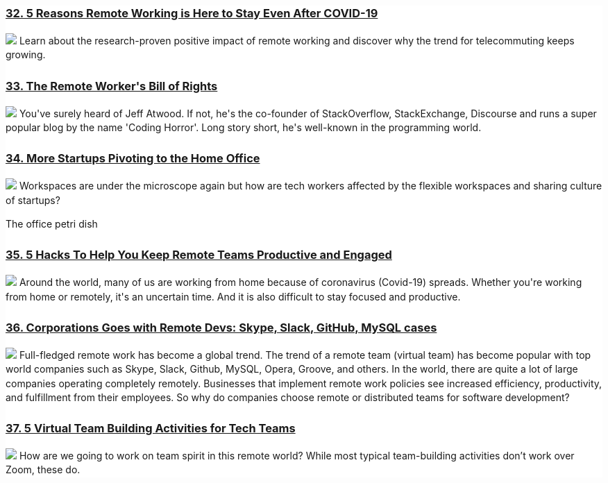 ### [32. 5 Reasons Remote Working is Here to Stay Even After COVID-19](https://hackernoon.com/5-reasons-remote-working-is-here-to-stay-even-after-covid-19-nt5u338x)
![](https://cdn.hackernoon.com/images/O6ty6nqwDWPVynvtpnHoXwh20mk1-692n33ux.jpeg)
Learn about the research-proven positive impact of remote working and discover why the trend for telecommuting keeps growing.

### [33. The Remote Worker's Bill of Rights ](https://hackernoon.com/the-remote-workers-bill-of-rights-7v773zze)
![](https://images.unsplash.com/photo-1552522972-0f02a78cdf53?ixlib=rb-1.2.1&q=80&fm=jpg&crop=entropy&cs=tinysrgb&w=1080&fit=max&ixid=eyJhcHBfaWQiOjEwMDk2Mn0)
You've surely heard of Jeff Atwood. If not, he's the co-founder of StackOverflow, StackExchange, Discourse and runs a super popular blog by the name 'Coding Horror'. Long story short, he's well-known in the programming world.

### [34. More Startups Pivoting to the Home Office](https://hackernoon.com/more-startups-pivoting-to-the-home-office-u57g32d9)
![](https://cdn.hackernoon.com/drafts/5x4233zsg.png)
Workspaces are under the microscope again but how are tech workers affected by the flexible workspaces and sharing culture of startups? 

The office petri dish

### [35. 5 Hacks To Help You Keep Remote Teams Productive and Engaged](https://hackernoon.com/5-hacks-to-help-you-keep-remote-teams-productive-and-engaged-mzvb3wrk)
![](https://images.unsplash.com/photo-1547480053-7d174f67b557?ixlib=rb-1.2.1&q=80&fm=jpg&crop=entropy&cs=tinysrgb&w=1080&fit=max&ixid=eyJhcHBfaWQiOjEwMDk2Mn0)
Around the world, many of us are working from home because of coronavirus (Covid-19) spreads. Whether you're working from home or remotely, it's an uncertain time. And it is also difficult to stay focused and productive.

### [36. Corporations Goes with Remote Devs: Skype, Slack, GitHub, MySQL cases](https://hackernoon.com/why-do-corporations-choose-a-remote-team-for-software-developmentskype-slack-github-mysql-cases-1y942d9l)
![](https://cdn.hackernoon.com/images/85ql2d5s.jpg)
Full-fledged remote work has become a global trend. The trend of a remote team (virtual team) has become popular with top world companies such as Skype, Slack, Github, MySQL, Opera, Groove, and others. In the world, there are quite a lot of large companies operating completely remotely. Businesses that implement remote work policies see increased efficiency, productivity, and fulfillment from their employees. So why do companies choose remote or distributed teams for software development?

### [37. 5 Virtual Team Building Activities for Tech Teams](https://hackernoon.com/5-virtual-team-building-activities-for-tech-teams-8i1k378y)
![](https://cdn.hackernoon.com/images/DA9nCOSOxLawlEkEqI6ntvPpTRA2-ujg35v9.jpeg)
How are we going to work on team spirit in this remote world? While most typical team-building activities don’t work over Zoom, these do. 
